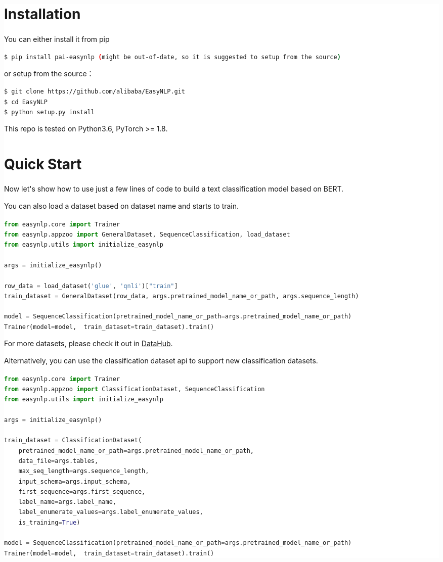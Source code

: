 # Installation

You can either install it from pip

```bash
$ pip install pai-easynlp (might be out-of-date, so it is suggested to setup from the source)
```

or setup from the source：

```bash
$ git clone https://github.com/alibaba/EasyNLP.git
$ cd EasyNLP
$ python setup.py install
```

This repo is tested on Python3.6, PyTorch >= 1.8.

# Quick Start

Now let's show how to use just a few lines of code to build a text classification model based on BERT.

You can also load a dataset based on dataset name and starts to train.
```python
from easynlp.core import Trainer
from easynlp.appzoo import GeneralDataset, SequenceClassification, load_dataset
from easynlp.utils import initialize_easynlp

args = initialize_easynlp()

row_data = load_dataset('glue', 'qnli')["train"]
train_dataset = GeneralDataset(row_data, args.pretrained_model_name_or_path, args.sequence_length)

model = SequenceClassification(pretrained_model_name_or_path=args.pretrained_model_name_or_path)
Trainer(model=model,  train_dataset=train_dataset).train()
```
For more datasets, please check it out in [DataHub](https://github.com/alibaba/EasyNLP/tree/master/datahub).

Alternatively, you can use the classification dataset api to support new classification datasets.
```python
from easynlp.core import Trainer
from easynlp.appzoo import ClassificationDataset, SequenceClassification
from easynlp.utils import initialize_easynlp

args = initialize_easynlp()

train_dataset = ClassificationDataset(
    pretrained_model_name_or_path=args.pretrained_model_name_or_path,
    data_file=args.tables,
    max_seq_length=args.sequence_length,
    input_schema=args.input_schema,
    first_sequence=args.first_sequence,
    label_name=args.label_name,
    label_enumerate_values=args.label_enumerate_values,
    is_training=True)

model = SequenceClassification(pretrained_model_name_or_path=args.pretrained_model_name_or_path)
Trainer(model=model,  train_dataset=train_dataset).train()
```

